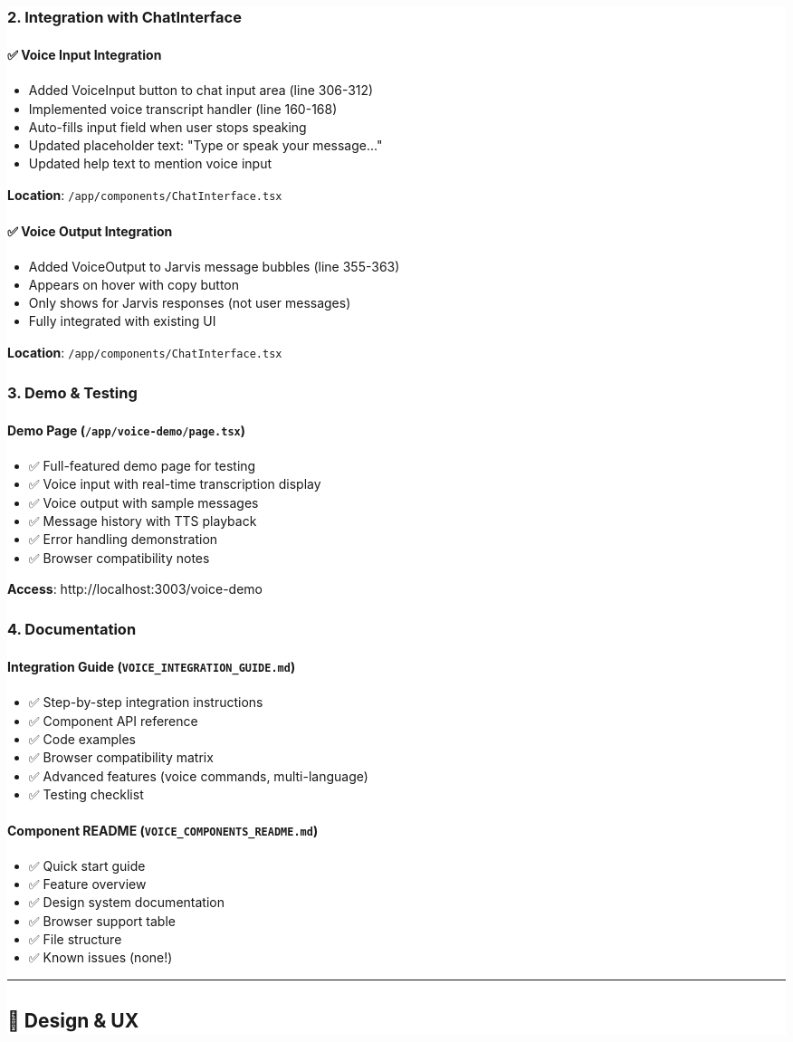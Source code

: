 ### 2. Integration with ChatInterface

#### ✅ Voice Input Integration
- Added VoiceInput button to chat input area (line 306-312)
- Implemented voice transcript handler (line 160-168)
- Auto-fills input field when user stops speaking
- Updated placeholder text: "Type or speak your message..."
- Updated help text to mention voice input

**Location**: `/app/components/ChatInterface.tsx`

#### ✅ Voice Output Integration
- Added VoiceOutput to Jarvis message bubbles (line 355-363)
- Appears on hover with copy button
- Only shows for Jarvis responses (not user messages)
- Fully integrated with existing UI

**Location**: `/app/components/ChatInterface.tsx`

### 3. Demo & Testing

#### Demo Page (`/app/voice-demo/page.tsx`)
- ✅ Full-featured demo page for testing
- ✅ Voice input with real-time transcription display
- ✅ Voice output with sample messages
- ✅ Message history with TTS playback
- ✅ Error handling demonstration
- ✅ Browser compatibility notes

**Access**: http://localhost:3003/voice-demo

### 4. Documentation

#### Integration Guide (`VOICE_INTEGRATION_GUIDE.md`)
- ✅ Step-by-step integration instructions
- ✅ Component API reference
- ✅ Code examples
- ✅ Browser compatibility matrix
- ✅ Advanced features (voice commands, multi-language)
- ✅ Testing checklist

#### Component README (`VOICE_COMPONENTS_README.md`)
- ✅ Quick start guide
- ✅ Feature overview
- ✅ Design system documentation
- ✅ Browser support table
- ✅ File structure
- ✅ Known issues (none!)

---

## 🎨 Design & UX
